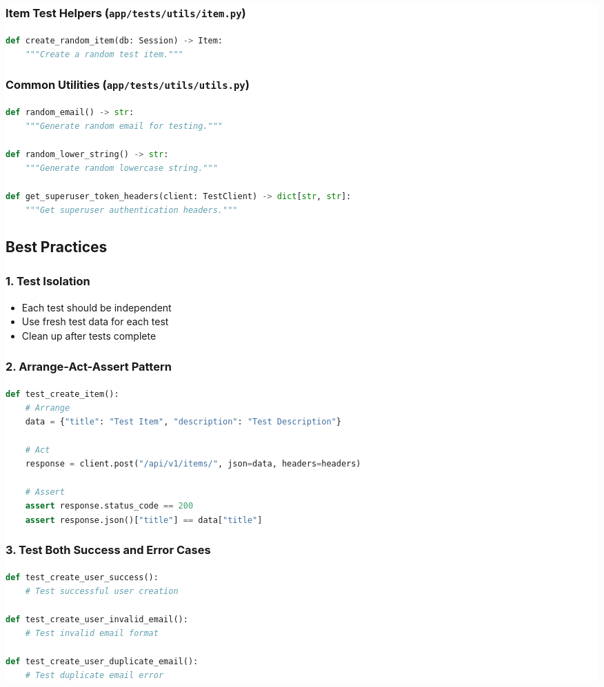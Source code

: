 ### Item Test Helpers (`app/tests/utils/item.py`)

```python
def create_random_item(db: Session) -> Item:
    """Create a random test item."""
```

### Common Utilities (`app/tests/utils/utils.py`)

```python
def random_email() -> str:
    """Generate random email for testing."""

def random_lower_string() -> str:
    """Generate random lowercase string."""

def get_superuser_token_headers(client: TestClient) -> dict[str, str]:
    """Get superuser authentication headers."""
```

## Best Practices

### 1. Test Isolation
- Each test should be independent
- Use fresh test data for each test
- Clean up after tests complete

### 2. Arrange-Act-Assert Pattern
```python
def test_create_item():
    # Arrange
    data = {"title": "Test Item", "description": "Test Description"}

    # Act
    response = client.post("/api/v1/items/", json=data, headers=headers)

    # Assert
    assert response.status_code == 200
    assert response.json()["title"] == data["title"]
```

### 3. Test Both Success and Error Cases
```python
def test_create_user_success():
    # Test successful user creation

def test_create_user_invalid_email():
    # Test invalid email format

def test_create_user_duplicate_email():
    # Test duplicate email error
```
